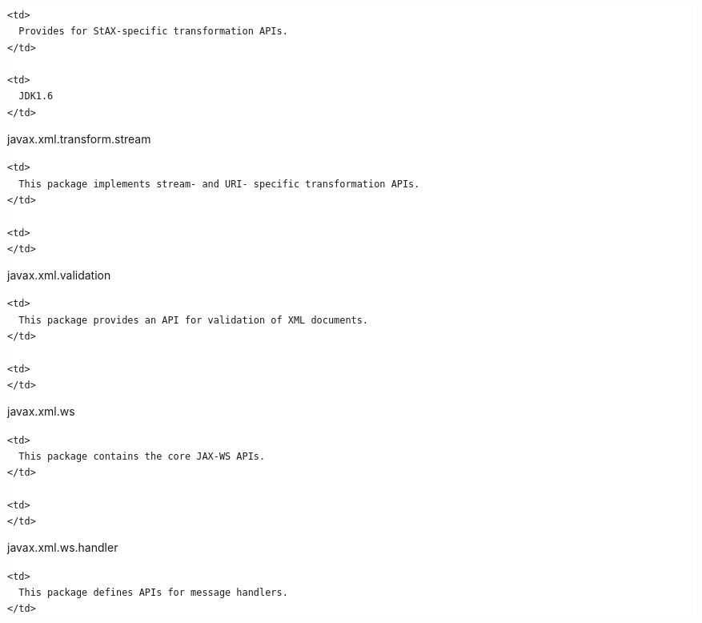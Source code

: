     <td>
      Provides for StAX-specific transformation APIs.
    </td>
    
    <td>
      JDK1.6
    </td>
  </tr>
  
  <tr>
    <td>
      javax.xml.transform.stream
    </td>
    
    <td>
      This package implements stream- and URI- specific transformation APIs.
    </td>
    
    <td>
    </td>
  </tr>
  
  <tr>
    <td>
      javax.xml.validation
    </td>
    
    <td>
      This package provides an API for validation of XML documents.
    </td>
    
    <td>
    </td>
  </tr>
  
  <tr>
    <td>
      javax.xml.ws
    </td>
    
    <td>
      This package contains the core JAX-WS APIs.
    </td>
    
    <td>
    </td>
  </tr>
  
  <tr>
    <td>
      javax.xml.ws.handler
    </td>
    
    <td>
      This package defines APIs for message handlers.
    </td>
    